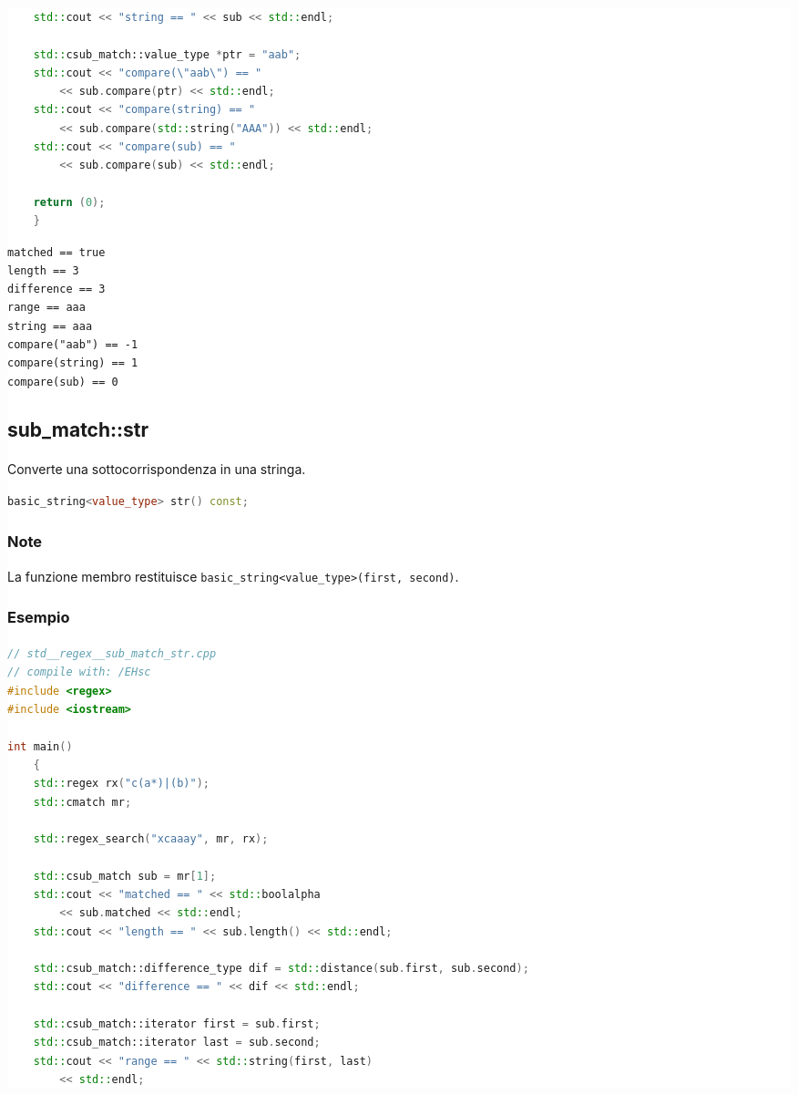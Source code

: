 ```cpp
    std::cout << "string == " << sub << std::endl;

    std::csub_match::value_type *ptr = "aab";
    std::cout << "compare(\"aab\") == "
        << sub.compare(ptr) << std::endl;
    std::cout << "compare(string) == "
        << sub.compare(std::string("AAA")) << std::endl;
    std::cout << "compare(sub) == "
        << sub.compare(sub) << std::endl;

    return (0);
    }

```

```Output
matched == true
length == 3
difference == 3
range == aaa
string == aaa
compare("aab") == -1
compare(string) == 1
compare(sub) == 0
```

## <a name="str"></a>  sub_match::str

Converte una sottocorrispondenza in una stringa.

```cpp
basic_string<value_type> str() const;
```

### <a name="remarks"></a>Note

La funzione membro restituisce `basic_string<value_type>(first, second)`.

### <a name="example"></a>Esempio

```cpp
// std__regex__sub_match_str.cpp
// compile with: /EHsc
#include <regex>
#include <iostream>

int main()
    {
    std::regex rx("c(a*)|(b)");
    std::cmatch mr;

    std::regex_search("xcaaay", mr, rx);

    std::csub_match sub = mr[1];
    std::cout << "matched == " << std::boolalpha
        << sub.matched << std::endl;
    std::cout << "length == " << sub.length() << std::endl;

    std::csub_match::difference_type dif = std::distance(sub.first, sub.second);
    std::cout << "difference == " << dif << std::endl;

    std::csub_match::iterator first = sub.first;
    std::csub_match::iterator last = sub.second;
    std::cout << "range == " << std::string(first, last)
        << std::endl;
```